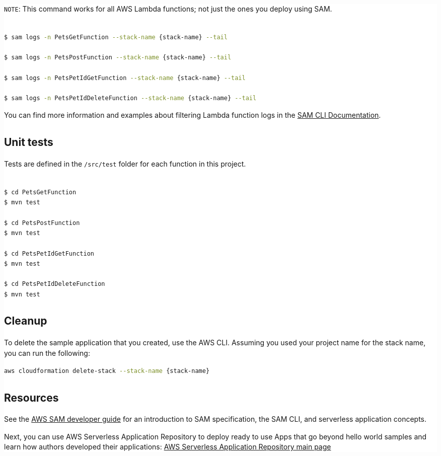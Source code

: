 `NOTE`: This command works for all AWS Lambda functions; not just the ones you deploy using SAM.

```bash

$ sam logs -n PetsGetFunction --stack-name {stack-name} --tail

$ sam logs -n PetsPostFunction --stack-name {stack-name} --tail

$ sam logs -n PetsPetIdGetFunction --stack-name {stack-name} --tail

$ sam logs -n PetsPetIdDeleteFunction --stack-name {stack-name} --tail

```

You can find more information and examples about filtering Lambda function logs in the [SAM CLI Documentation](https://docs.aws.amazon.com/serverless-application-model/latest/developerguide/serverless-sam-cli-logging.html).

## Unit tests

Tests are defined in the `/src/test` folder for each function in this project.

```bash

$ cd PetsGetFunction
$ mvn test

$ cd PetsPostFunction
$ mvn test

$ cd PetsPetIdGetFunction
$ mvn test

$ cd PetsPetIdDeleteFunction
$ mvn test

```

## Cleanup

To delete the sample application that you created, use the AWS CLI. Assuming you used your project name for the stack name, you can run the following:

```bash
aws cloudformation delete-stack --stack-name {stack-name}
```

## Resources

See the [AWS SAM developer guide](https://docs.aws.amazon.com/serverless-application-model/latest/developerguide/what-is-sam.html) for an introduction to SAM specification, the SAM CLI, and serverless application concepts.

Next, you can use AWS Serverless Application Repository to deploy ready to use Apps that go beyond hello world samples and learn how authors developed their applications: [AWS Serverless Application Repository main page](https://aws.amazon.com/serverless/serverlessrepo/)
